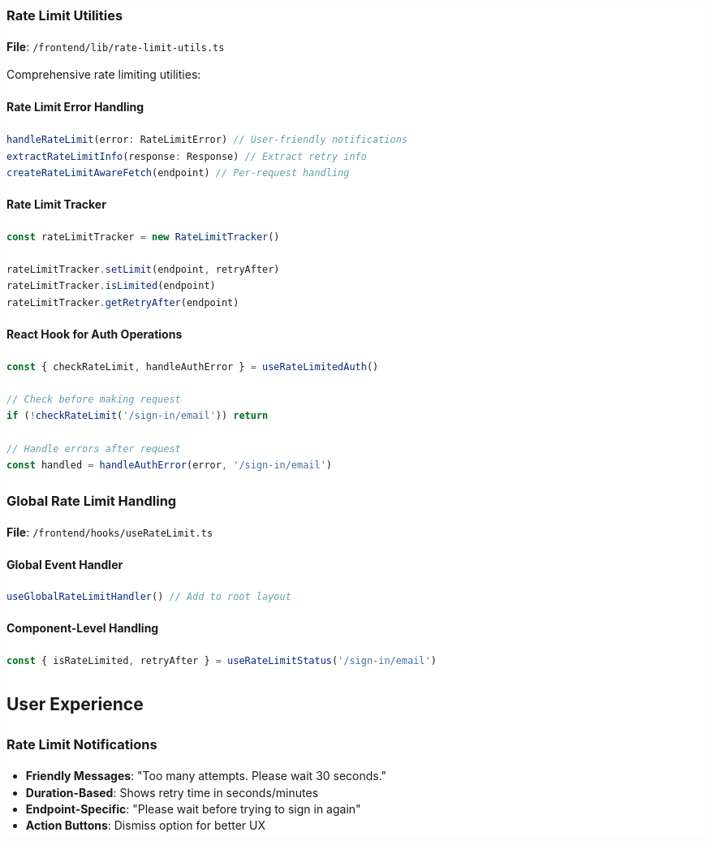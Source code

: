 ### Rate Limit Utilities
**File**: `/frontend/lib/rate-limit-utils.ts`

Comprehensive rate limiting utilities:

#### Rate Limit Error Handling
```typescript
handleRateLimit(error: RateLimitError) // User-friendly notifications
extractRateLimitInfo(response: Response) // Extract retry info
createRateLimitAwareFetch(endpoint) // Per-request handling
```

#### Rate Limit Tracker
```typescript
const rateLimitTracker = new RateLimitTracker()

rateLimitTracker.setLimit(endpoint, retryAfter)
rateLimitTracker.isLimited(endpoint)
rateLimitTracker.getRetryAfter(endpoint)
```

#### React Hook for Auth Operations
```typescript
const { checkRateLimit, handleAuthError } = useRateLimitedAuth()

// Check before making request
if (!checkRateLimit('/sign-in/email')) return

// Handle errors after request
const handled = handleAuthError(error, '/sign-in/email')
```

### Global Rate Limit Handling
**File**: `/frontend/hooks/useRateLimit.ts`

#### Global Event Handler
```typescript
useGlobalRateLimitHandler() // Add to root layout
```

#### Component-Level Handling  
```typescript
const { isRateLimited, retryAfter } = useRateLimitStatus('/sign-in/email')
```

## User Experience

### Rate Limit Notifications
- **Friendly Messages**: "Too many attempts. Please wait 30 seconds."
- **Duration-Based**: Shows retry time in seconds/minutes
- **Endpoint-Specific**: "Please wait before trying to sign in again"
- **Action Buttons**: Dismiss option for better UX
